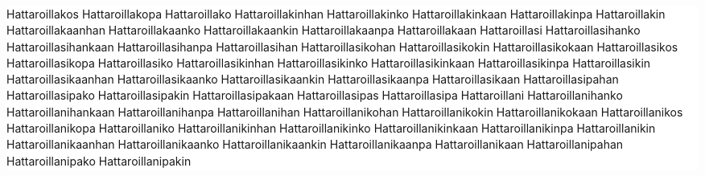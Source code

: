 Hattaroillakos
Hattaroillakopa
Hattaroillako
Hattaroillakinhan
Hattaroillakinko
Hattaroillakinkaan
Hattaroillakinpa
Hattaroillakin
Hattaroillakaanhan
Hattaroillakaanko
Hattaroillakaankin
Hattaroillakaanpa
Hattaroillakaan
Hattaroillasi
Hattaroillasihanko
Hattaroillasihankaan
Hattaroillasihanpa
Hattaroillasihan
Hattaroillasikohan
Hattaroillasikokin
Hattaroillasikokaan
Hattaroillasikos
Hattaroillasikopa
Hattaroillasiko
Hattaroillasikinhan
Hattaroillasikinko
Hattaroillasikinkaan
Hattaroillasikinpa
Hattaroillasikin
Hattaroillasikaanhan
Hattaroillasikaanko
Hattaroillasikaankin
Hattaroillasikaanpa
Hattaroillasikaan
Hattaroillasipahan
Hattaroillasipako
Hattaroillasipakin
Hattaroillasipakaan
Hattaroillasipas
Hattaroillasipa
Hattaroillani
Hattaroillanihanko
Hattaroillanihankaan
Hattaroillanihanpa
Hattaroillanihan
Hattaroillanikohan
Hattaroillanikokin
Hattaroillanikokaan
Hattaroillanikos
Hattaroillanikopa
Hattaroillaniko
Hattaroillanikinhan
Hattaroillanikinko
Hattaroillanikinkaan
Hattaroillanikinpa
Hattaroillanikin
Hattaroillanikaanhan
Hattaroillanikaanko
Hattaroillanikaankin
Hattaroillanikaanpa
Hattaroillanikaan
Hattaroillanipahan
Hattaroillanipako
Hattaroillanipakin
